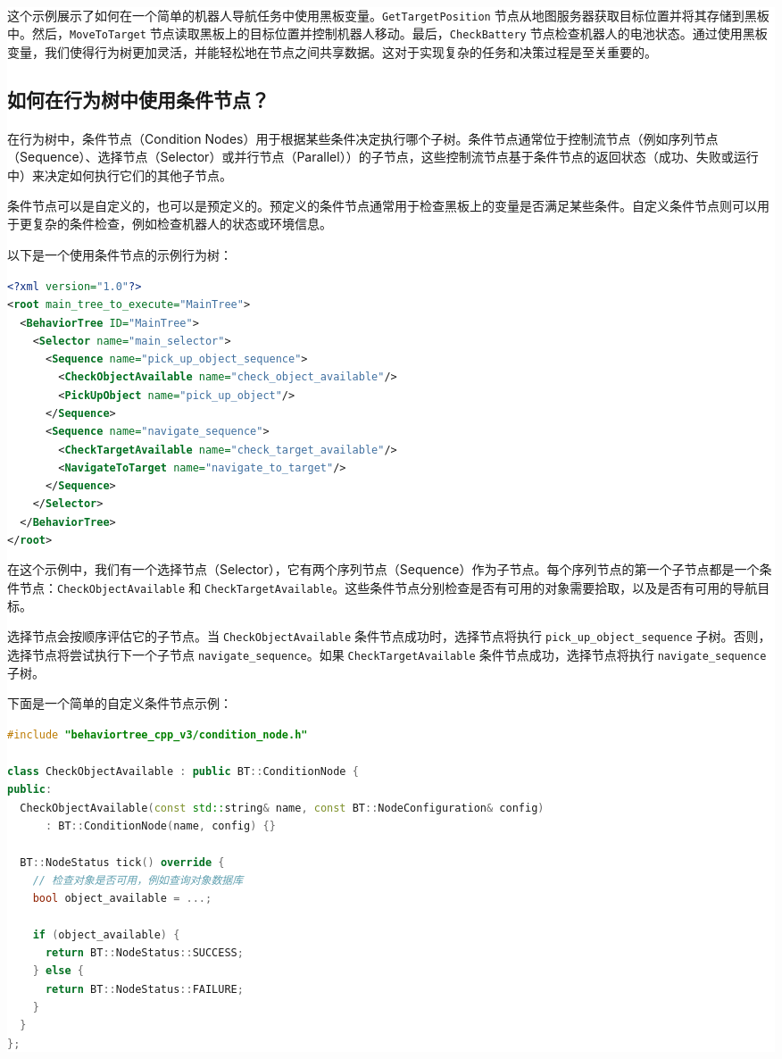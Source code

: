 这个示例展示了如何在一个简单的机器人导航任务中使用黑板变量。`GetTargetPosition` 节点从地图服务器获取目标位置并将其存储到黑板中。然后，`MoveToTarget` 节点读取黑板上的目标位置并控制机器人移动。最后，`CheckBattery` 节点检查机器人的电池状态。通过使用黑板变量，我们使得行为树更加灵活，并能轻松地在节点之间共享数据。这对于实现复杂的任务和决策过程是至关重要的。

## 如何在行为树中使用条件节点？

在行为树中，条件节点（Condition Nodes）用于根据某些条件决定执行哪个子树。条件节点通常位于控制流节点（例如序列节点（Sequence）、选择节点（Selector）或并行节点（Parallel））的子节点，这些控制流节点基于条件节点的返回状态（成功、失败或运行中）来决定如何执行它们的其他子节点。

条件节点可以是自定义的，也可以是预定义的。预定义的条件节点通常用于检查黑板上的变量是否满足某些条件。自定义条件节点则可以用于更复杂的条件检查，例如检查机器人的状态或环境信息。

以下是一个使用条件节点的示例行为树：

```xml
<?xml version="1.0"?>
<root main_tree_to_execute="MainTree">
  <BehaviorTree ID="MainTree">
    <Selector name="main_selector">
      <Sequence name="pick_up_object_sequence">
        <CheckObjectAvailable name="check_object_available"/>
        <PickUpObject name="pick_up_object"/>
      </Sequence>
      <Sequence name="navigate_sequence">
        <CheckTargetAvailable name="check_target_available"/>
        <NavigateToTarget name="navigate_to_target"/>
      </Sequence>
    </Selector>
  </BehaviorTree>
</root>
```

在这个示例中，我们有一个选择节点（Selector），它有两个序列节点（Sequence）作为子节点。每个序列节点的第一个子节点都是一个条件节点：`CheckObjectAvailable` 和 `CheckTargetAvailable`。这些条件节点分别检查是否有可用的对象需要拾取，以及是否有可用的导航目标。

选择节点会按顺序评估它的子节点。当 `CheckObjectAvailable` 条件节点成功时，选择节点将执行 `pick_up_object_sequence` 子树。否则，选择节点将尝试执行下一个子节点 `navigate_sequence`。如果 `CheckTargetAvailable` 条件节点成功，选择节点将执行 `navigate_sequence` 子树。

下面是一个简单的自定义条件节点示例：

```cpp
#include "behaviortree_cpp_v3/condition_node.h"

class CheckObjectAvailable : public BT::ConditionNode {
public:
  CheckObjectAvailable(const std::string& name, const BT::NodeConfiguration& config)
      : BT::ConditionNode(name, config) {}

  BT::NodeStatus tick() override {
    // 检查对象是否可用，例如查询对象数据库
    bool object_available = ...;

    if (object_available) {
      return BT::NodeStatus::SUCCESS;
    } else {
      return BT::NodeStatus::FAILURE;
    }
  }
};
```
